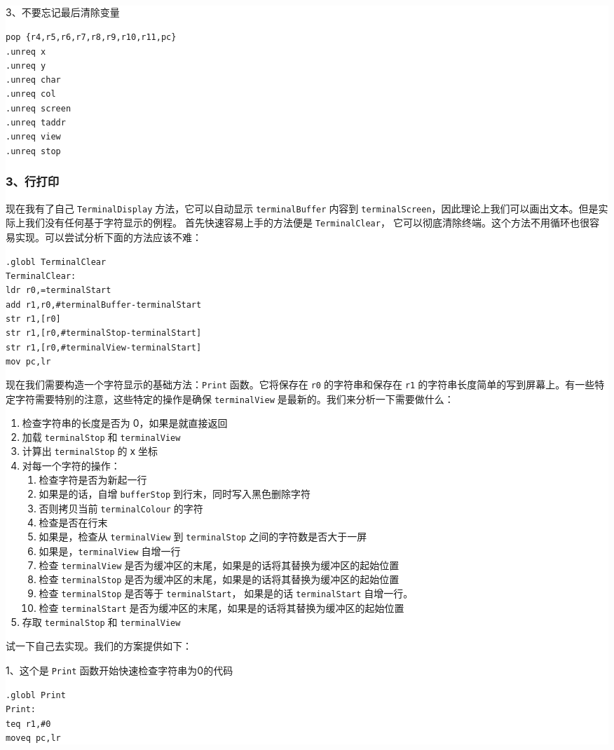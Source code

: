 3、不要忘记最后清除变量

```shell
pop {r4,r5,r6,r7,r8,r9,r10,r11,pc}
.unreq x
.unreq y
.unreq char
.unreq col
.unreq screen
.unreq taddr
.unreq view
.unreq stop
```

### 3、行打印

现在我有了自己 `TerminalDisplay` 方法，它可以自动显示 `terminalBuffer` 内容到 `terminalScreen`，因此理论上我们可以画出文本。但是实际上我们没有任何基于字符显示的例程。 首先快速容易上手的方法便是 `TerminalClear`， 它可以彻底清除终端。这个方法不用循环也很容易实现。可以尝试分析下面的方法应该不难：

```shell
.globl TerminalClear
TerminalClear:
ldr r0,=terminalStart
add r1,r0,#terminalBuffer-terminalStart
str r1,[r0]
str r1,[r0,#terminalStop-terminalStart]
str r1,[r0,#terminalView-terminalStart]
mov pc,lr
```

现在我们需要构造一个字符显示的基础方法：`Print` 函数。它将保存在 `r0` 的字符串和保存在 `r1` 的字符串长度简单的写到屏幕上。有一些特定字符需要特别的注意，这些特定的操作是确保 `terminalView` 是最新的。我们来分析一下需要做什么：

1. 检查字符串的长度是否为 0，如果是就直接返回
2. 加载 `terminalStop` 和 `terminalView`
3. 计算出 `terminalStop` 的 x 坐标
4. 对每一个字符的操作：
	1. 检查字符是否为新起一行
	2. 如果是的话，自增 `bufferStop` 到行末，同时写入黑色删除字符
	3. 否则拷贝当前 `terminalColour` 的字符
	4. 检查是否在行末
	5. 如果是，检查从 `terminalView` 到 `terminalStop` 之间的字符数是否大于一屏
	6. 如果是，`terminalView` 自增一行
	7. 检查 `terminalView` 是否为缓冲区的末尾，如果是的话将其替换为缓冲区的起始位置
	8. 检查 `terminalStop` 是否为缓冲区的末尾，如果是的话将其替换为缓冲区的起始位置
	9. 检查 `terminalStop` 是否等于 `terminalStart`， 如果是的话 `terminalStart` 自增一行。
	10. 检查 `terminalStart` 是否为缓冲区的末尾，如果是的话将其替换为缓冲区的起始位置
5. 存取 `terminalStop` 和 `terminalView`

试一下自己去实现。我们的方案提供如下：

1、这个是 `Print` 函数开始快速检查字符串为0的代码

```shell
.globl Print
Print:
teq r1,#0
moveq pc,lr
```
